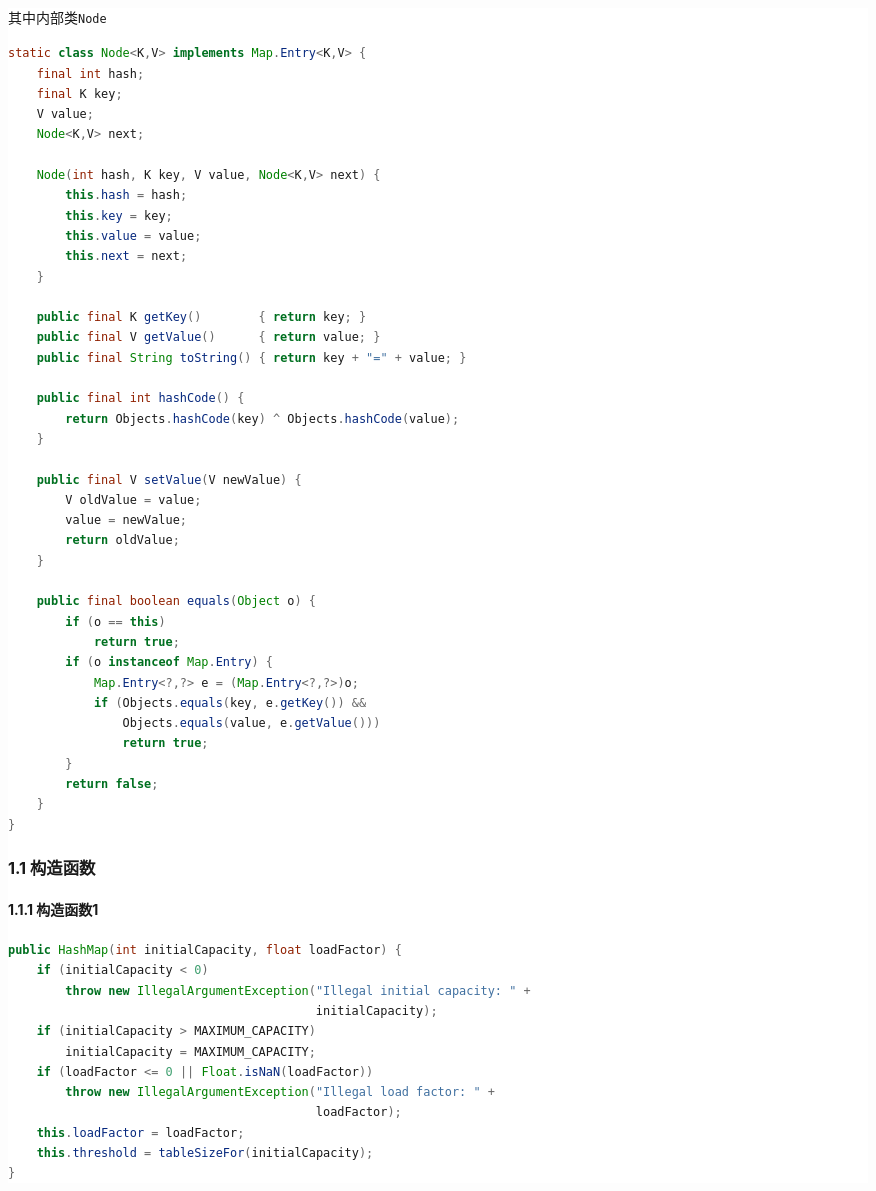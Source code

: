 其中内部类`Node`

```java
static class Node<K,V> implements Map.Entry<K,V> {
    final int hash;
    final K key;
    V value;
    Node<K,V> next;

    Node(int hash, K key, V value, Node<K,V> next) {
        this.hash = hash;
        this.key = key;
        this.value = value;
        this.next = next;
    }

    public final K getKey()        { return key; }
    public final V getValue()      { return value; }
    public final String toString() { return key + "=" + value; }

    public final int hashCode() {
        return Objects.hashCode(key) ^ Objects.hashCode(value);
    }

    public final V setValue(V newValue) {
        V oldValue = value;
        value = newValue;
        return oldValue;
    }

    public final boolean equals(Object o) {
        if (o == this)
            return true;
        if (o instanceof Map.Entry) {
            Map.Entry<?,?> e = (Map.Entry<?,?>)o;
            if (Objects.equals(key, e.getKey()) &&
                Objects.equals(value, e.getValue()))
                return true;
        }
        return false;
    }
}
```

### 1.1 构造函数

#### 1.1.1 构造函数1

```java
public HashMap(int initialCapacity, float loadFactor) {
    if (initialCapacity < 0)
        throw new IllegalArgumentException("Illegal initial capacity: " +
                                           initialCapacity);
    if (initialCapacity > MAXIMUM_CAPACITY)
        initialCapacity = MAXIMUM_CAPACITY;
    if (loadFactor <= 0 || Float.isNaN(loadFactor))
        throw new IllegalArgumentException("Illegal load factor: " +
                                           loadFactor);
    this.loadFactor = loadFactor;
    this.threshold = tableSizeFor(initialCapacity);
}
```
